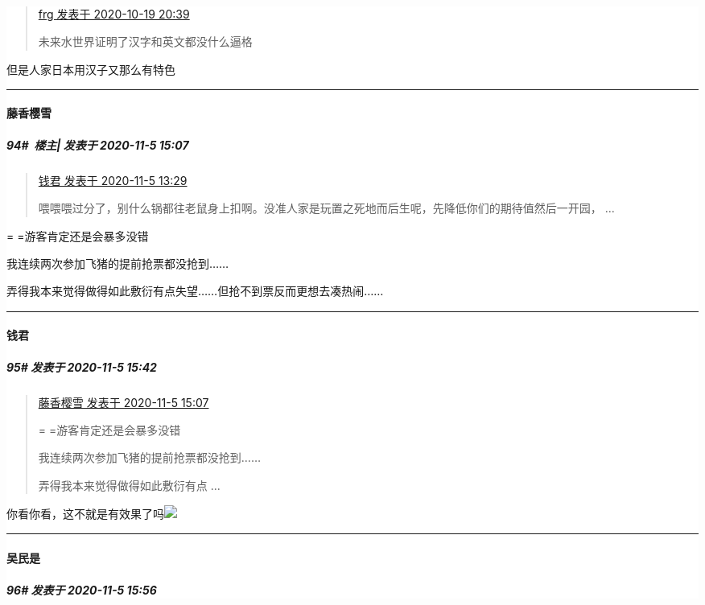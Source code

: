 

<blockquote><a href="httphttps://bbs.saraba1st.com/2b/forum.php?mod=redirect&amp;goto=findpost&amp;pid=49093909&amp;ptid=1965949" target="_blank">frg 发表于 2020-10-19 20:39</a>

未来水世界证明了汉字和英文都没什么逼格</blockquote>
但是人家日本用汉子又那么有特色







*****

####  藤香樱雪  
##### 94#         楼主| 发表于 2020-11-5 15:07



<blockquote><a href="httphttps://bbs.saraba1st.com/2b/forum.php?mod=redirect&amp;goto=findpost&amp;pid=49287359&amp;ptid=1965949" target="_blank">钱君 发表于 2020-11-5 13:29</a>

喂喂喂过分了，别什么锅都往老鼠身上扣啊。没准人家是玩置之死地而后生呢，先降低你们的期待值然后一开园， ...</blockquote>
= =游客肯定还是会暴多没错

我连续两次参加飞猪的提前抢票都没抢到……

弄得我本来觉得做得如此敷衍有点失望……但抢不到票反而更想去凑热闹……







*****

####  钱君  
##### 95#       发表于 2020-11-5 15:42



<blockquote><a href="httphttps://bbs.saraba1st.com/2b/forum.php?mod=redirect&amp;goto=findpost&amp;pid=49288216&amp;ptid=1965949" target="_blank">藤香樱雪 发表于 2020-11-5 15:07</a>

= =游客肯定还是会暴多没错

我连续两次参加飞猪的提前抢票都没抢到……

弄得我本来觉得做得如此敷衍有点 ...</blockquote>
你看你看，这不就是有效果了吗<img src="https://static.saraba1st.com/image/smiley/face2017/067.png" referrerpolicy="no-referrer">







*****

####  吴民是  
##### 96#       发表于 2020-11-5 15:56

